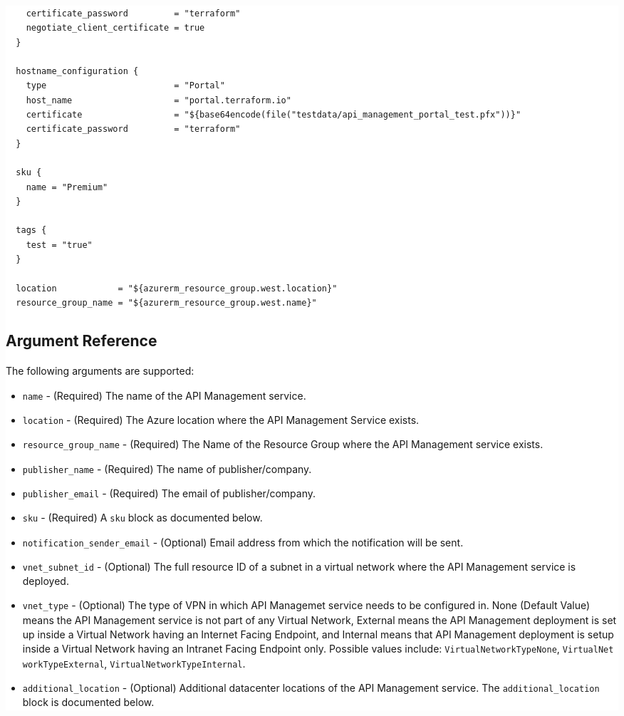 ```hcl
	certificate_password         = "terraform"
	negotiate_client_certificate = true
  }

  hostname_configuration {
	type                         = "Portal"
	host_name                    = "portal.terraform.io"
	certificate                  = "${base64encode(file("testdata/api_management_portal_test.pfx"))}"
	certificate_password         = "terraform"
  }

  sku {
    name = "Premium"
  }

  tags {
	test = "true"
  }

  location            = "${azurerm_resource_group.west.location}"
  resource_group_name = "${azurerm_resource_group.west.name}"
```

## Argument Reference

The following arguments are supported:

* `name` - (Required) The name of the API Management service.

* `location` - (Required) The Azure location where the API Management Service exists.

* `resource_group_name` - (Required) The Name of the Resource Group where the API Management service exists.

* `publisher_name` - (Required) The name of publisher/company.

* `publisher_email` - (Required) The email of publisher/company.

* `sku` - (Required) A `sku` block as documented below.

* `notification_sender_email` - (Optional) Email address from which the notification will be sent.

* `vnet_subnet_id` - (Optional) The full resource ID of a subnet in a virtual network where the API Management service is deployed.

* `vnet_type` - (Optional) The type of VPN in which API Managemet service needs to be configured in. None (Default Value) means the API Management service is not part of any Virtual Network, External means the API Management deployment is set up inside a Virtual Network having an Internet Facing Endpoint, and Internal means that API Management deployment is setup inside a Virtual Network having an Intranet Facing Endpoint only. Possible values include: `VirtualNetworkTypeNone`, `VirtualNetworkTypeExternal`, `VirtualNetworkTypeInternal`.

* `additional_location` - (Optional) Additional datacenter locations of the API Management service. The `additional_location` block is documented below.
